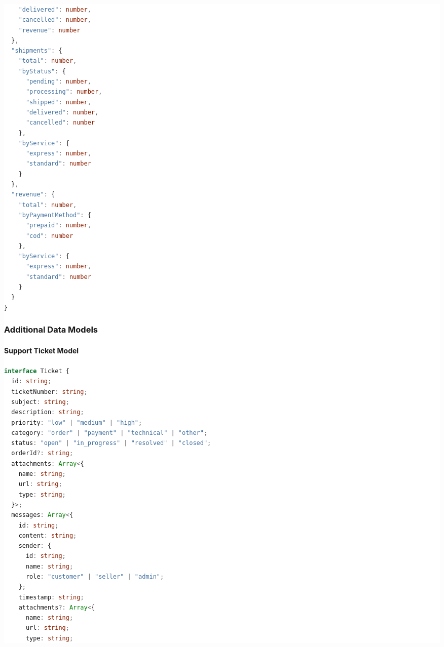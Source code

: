 ```typescript
    "delivered": number,
    "cancelled": number,
    "revenue": number
  },
  "shipments": {
    "total": number,
    "byStatus": {
      "pending": number,
      "processing": number,
      "shipped": number,
      "delivered": number,
      "cancelled": number
    },
    "byService": {
      "express": number,
      "standard": number
    }
  },
  "revenue": {
    "total": number,
    "byPaymentMethod": {
      "prepaid": number,
      "cod": number
    },
    "byService": {
      "express": number,
      "standard": number
    }
  }
}
```

### Additional Data Models

#### Support Ticket Model
```typescript
interface Ticket {
  id: string;
  ticketNumber: string;
  subject: string;
  description: string;
  priority: "low" | "medium" | "high";
  category: "order" | "payment" | "technical" | "other";
  status: "open" | "in_progress" | "resolved" | "closed";
  orderId?: string;
  attachments: Array<{
    name: string;
    url: string;
    type: string;
  }>;
  messages: Array<{
    id: string;
    content: string;
    sender: {
      id: string;
      name: string;
      role: "customer" | "seller" | "admin";
    };
    timestamp: string;
    attachments?: Array<{
      name: string;
      url: string;
      type: string;
```